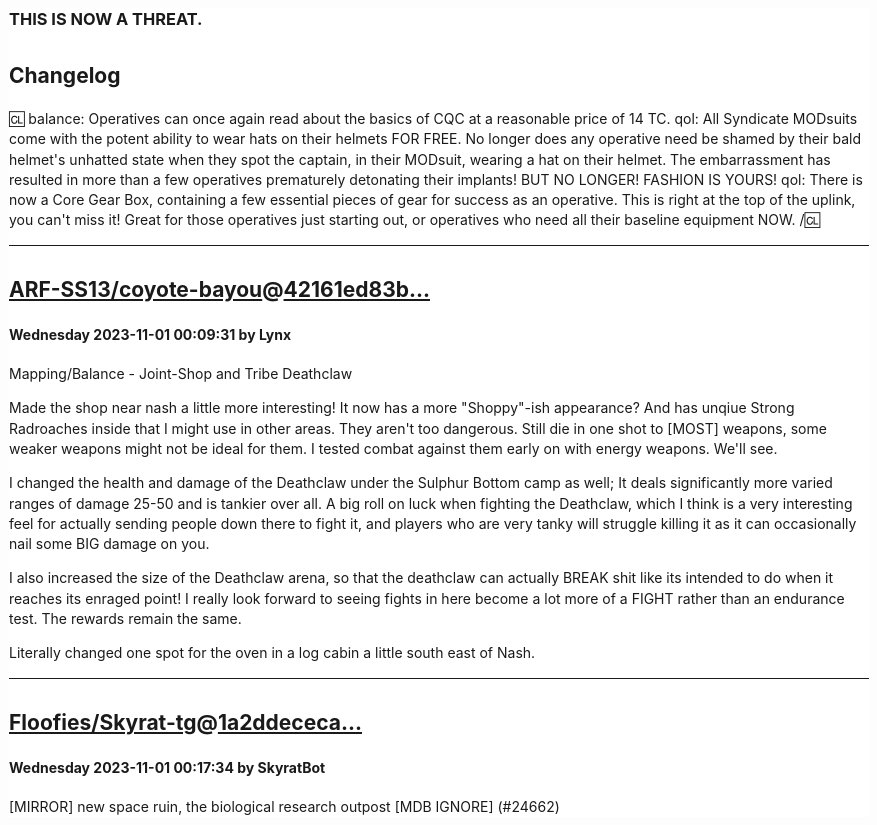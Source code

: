 ### THIS IS NOW A THREAT.

## Changelog
:cl:
balance: Operatives can once again read about the basics of CQC at a
reasonable price of 14 TC.
qol: All Syndicate MODsuits come with the potent ability to wear hats on
their helmets FOR FREE. No longer does any operative need be shamed by
their bald helmet's unhatted state when they spot the captain, in their
MODsuit, wearing a hat on their helmet. The embarrassment has resulted
in more than a few operatives prematurely detonating their implants! BUT
NO LONGER! FASHION IS YOURS!
qol: There is now a Core Gear Box, containing a few essential pieces of
gear for success as an operative. This is right at the top of the
uplink, you can't miss it! Great for those operatives just starting out,
or operatives who need all their baseline equipment NOW.
/:cl:

---
## [ARF-SS13/coyote-bayou](https://github.com/ARF-SS13/coyote-bayou)@[42161ed83b...](https://github.com/ARF-SS13/coyote-bayou/commit/42161ed83b86d78c15b6cd0cdab556b0afdfabbc)
#### Wednesday 2023-11-01 00:09:31 by Lynx

Mapping/Balance - Joint-Shop and Tribe Deathclaw

Made the shop near nash a little more interesting! It now has a more "Shoppy"-ish appearance? And has unqiue Strong Radroaches inside that I might use in other areas. They aren't too dangerous. Still die in one shot to [MOST] weapons, some weaker weapons might not be ideal for them. I tested combat against them early on with energy weapons. We'll see.

I changed the health and damage of the Deathclaw under the Sulphur Bottom camp as well; It deals significantly more varied ranges of damage 25-50 and is tankier over all. A big roll on luck when fighting the Deathclaw, which I think is a very interesting feel for actually sending people down there to fight it, and players who are very tanky will struggle killing it as it can occasionally nail some BIG damage on you.

I also increased the size of the Deathclaw arena, so that the deathclaw can actually BREAK shit like its intended to do when it reaches its enraged point! I really look forward to seeing fights in here become a lot more of a FIGHT rather than an endurance test. The rewards remain the same.

Literally changed one spot for the oven in a log cabin a little south east of Nash.

---
## [Floofies/Skyrat-tg](https://github.com/Floofies/Skyrat-tg)@[1a2ddececa...](https://github.com/Floofies/Skyrat-tg/commit/1a2ddececa5cbc3b3aed161765eab4ebdda105c7)
#### Wednesday 2023-11-01 00:17:34 by SkyratBot

[MIRROR] new space ruin, the biological research outpost [MDB IGNORE] (#24662)
